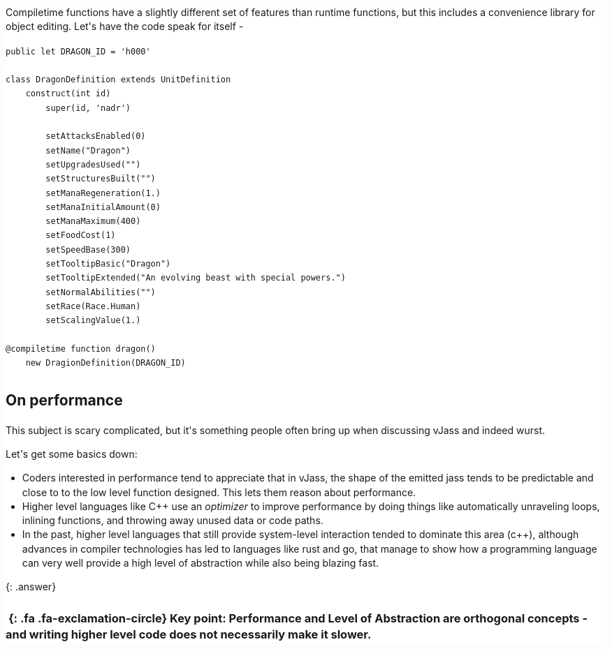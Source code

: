 Compiletime functions have a slightly different set of features than runtime functions, but this includes a convenience library for object editing.
Let's have the code speak for itself -

```wurst
public let DRAGON_ID = 'h000'

class DragonDefinition extends UnitDefinition
    construct(int id)
        super(id, 'nadr')

        setAttacksEnabled(0)
        setName("Dragon")
        setUpgradesUsed("")
        setStructuresBuilt("")
        setManaRegeneration(1.)
        setManaInitialAmount(0)
        setManaMaximum(400)
        setFoodCost(1)
        setSpeedBase(300)
        setTooltipBasic("Dragon")
        setTooltipExtended("An evolving beast with special powers.")
        setNormalAbilities("")
        setRace(Race.Human)
        setScalingValue(1.)

@compiletime function dragon()
    new DragionDefinition(DRAGON_ID)
```

## On performance

This subject is scary complicated, but it's something people often bring up when discussing vJass and indeed wurst.

Let's get some basics down:

* Coders interested in performance tend to appreciate that in vJass, the shape of the emitted jass tends to be predictable and close to to the low level function designed.
  This lets them reason about performance.
* Higher level languages like C++ use an *optimizer* to improve performance by doing things like automatically unraveling loops, inlining functions, and throwing away unused data or code paths.
* In the past, higher level languages that still provide system-level interaction tended to dominate this area (c++), although advances in compiler technologies has led to languages like rust and go, that manage to show how a programming language can very well provide a high level of abstraction while also being blazing fast.

{: .answer}
### *&nbsp;*{: .fa .fa-exclamation-circle} Key point: Performance and Level of Abstraction are orthogonal concepts - and writing higher level code does not necessarily make it slower.

